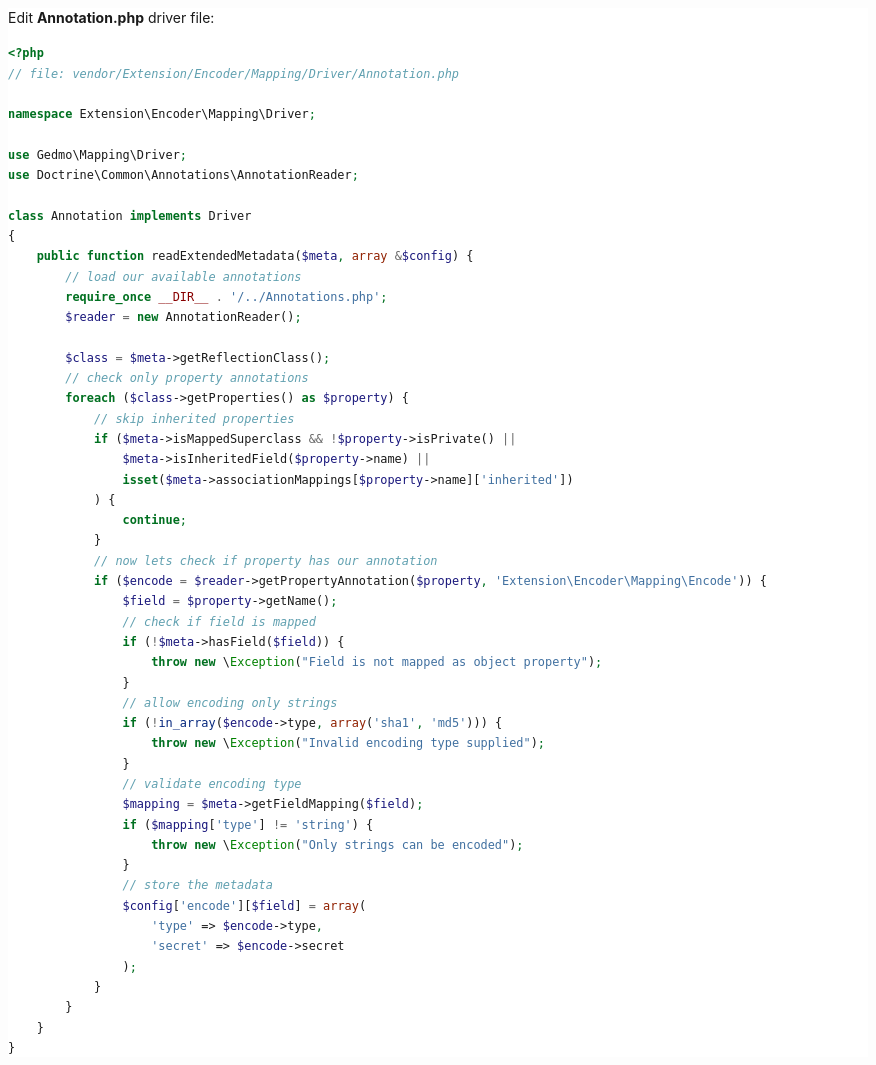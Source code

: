 Edit **Annotation.php** driver file:

``` php
<?php
// file: vendor/Extension/Encoder/Mapping/Driver/Annotation.php

namespace Extension\Encoder\Mapping\Driver;

use Gedmo\Mapping\Driver;
use Doctrine\Common\Annotations\AnnotationReader;

class Annotation implements Driver
{
    public function readExtendedMetadata($meta, array &$config) {
        // load our available annotations
        require_once __DIR__ . '/../Annotations.php';
        $reader = new AnnotationReader();

        $class = $meta->getReflectionClass();
        // check only property annotations
        foreach ($class->getProperties() as $property) {
            // skip inherited properties
            if ($meta->isMappedSuperclass && !$property->isPrivate() ||
                $meta->isInheritedField($property->name) ||
                isset($meta->associationMappings[$property->name]['inherited'])
            ) {
                continue;
            }
            // now lets check if property has our annotation
            if ($encode = $reader->getPropertyAnnotation($property, 'Extension\Encoder\Mapping\Encode')) {
                $field = $property->getName();
                // check if field is mapped
                if (!$meta->hasField($field)) {
                    throw new \Exception("Field is not mapped as object property");
                }
                // allow encoding only strings
                if (!in_array($encode->type, array('sha1', 'md5'))) {
                    throw new \Exception("Invalid encoding type supplied");
                }
                // validate encoding type
                $mapping = $meta->getFieldMapping($field);
                if ($mapping['type'] != 'string') {
                    throw new \Exception("Only strings can be encoded");
                }
                // store the metadata
                $config['encode'][$field] = array(
                    'type' => $encode->type,
                    'secret' => $encode->secret
                );
            }
        }
    }
}
```
